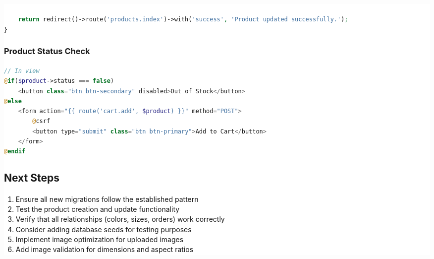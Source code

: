 ```php

    return redirect()->route('products.index')->with('success', 'Product updated successfully.');
}
```

### Product Status Check
```php
// In view
@if($product->status === false)
    <button class="btn btn-secondary" disabled>Out of Stock</button>
@else
    <form action="{{ route('cart.add', $product) }}" method="POST">
        @csrf
        <button type="submit" class="btn btn-primary">Add to Cart</button>
    </form>
@endif
```

## Next Steps
1. Ensure all new migrations follow the established pattern
2. Test the product creation and update functionality
3. Verify that all relationships (colors, sizes, orders) work correctly
4. Consider adding database seeds for testing purposes
5. Implement image optimization for uploaded images
6. Add image validation for dimensions and aspect ratios 